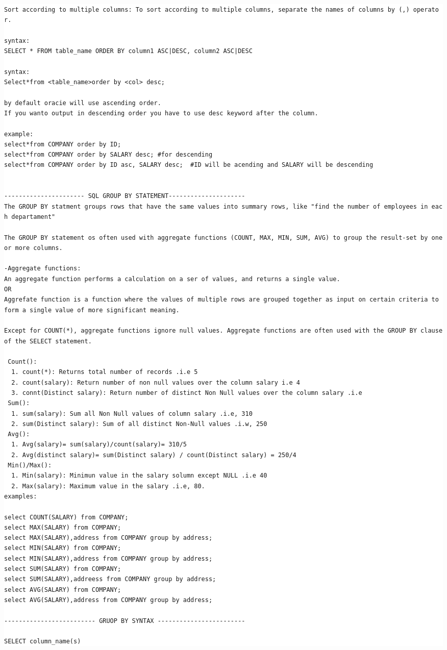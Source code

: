 ```
Sort according to multiple columns: To sort according to multiple columns, separate the names of columns by (,) operator. 

syntax:
SELECT * FROM table_name ORDER BY column1 ASC|DESC, column2 ASC|DESC

syntax:
Select*from <table_name>order by <col> desc;

by default oracie will use ascending order. 
If you wanto output in descending order you have to use desc keyword after the column. 

example:
select*from COMPANY order by ID;
select*from COMPANY order by SALARY desc; #for descending 
select*from COMPANY order by ID asc, SALARY desc;  #ID will be acending and SALARY will be descending


---------------------- SQL GROUP BY STATEMENT---------------------
The GROUP BY statment groups rows that have the same values into summary rows, like "find the number of employees in each departament"

The GROUP BY statement os often used with aggregate functions (COUNT, MAX, MIN, SUM, AVG) to group the result-set by one or more columns. 

-Aggregate functions:
An aggregate function performs a calculation on a ser of values, and returns a single value. 
OR 
Aggrefate function is a function where the values of multiple rows are grouped together as input on certain criteria to form a single value of more significant meaning. 

Except for COUNT(*), aggregate functions ignore null values. Aggregate functions are often used with the GROUP BY clause of the SELECT statement.
 
 Count():
  1. count(*): Returns total number of records .i.e 5
  2. count(salary): Return number of non null values over the column salary i.e 4
  3. connt(Distinct salary): Return number of distinct Non Null values over the column salary .i.e
 Sum():
  1. sum(salary): Sum all Non Null values of column salary .i.e, 310
  2. sum(Distinct salary): Sum of all distinct Non-Null values .i.w, 250
 Avg():
  1. Avg(salary)= sum(salary)/count(salary)= 310/5
  2. Avg(distinct salary)= sum(Distinct salary) / count(Distinct salary) = 250/4
 Min()/Max():
  1. Min(salary): Minimun value in the salary solumn except NULL .i.e 40
  2. Max(salary): Maximum value in the salary .i.e, 80.
examples:

select COUNT(SALARY) from COMPANY;
select MAX(SALARY) from COMPANY;
select MAX(SALARY),address from COMPANY group by address;
select MIN(SALARY) from COMPANY;
select MIN(SALARY),address from COMPANY group by address;
select SUM(SALARY) from COMPANY;
select SUM(SALARY),addreess from COMPANY group by address;
select AVG(SALARY) from COMPANY;
select AVG(SALARY),address from COMPANY group by address;

------------------------- GRUOP BY SYNTAX ------------------------

SELECT column_name(s)
```